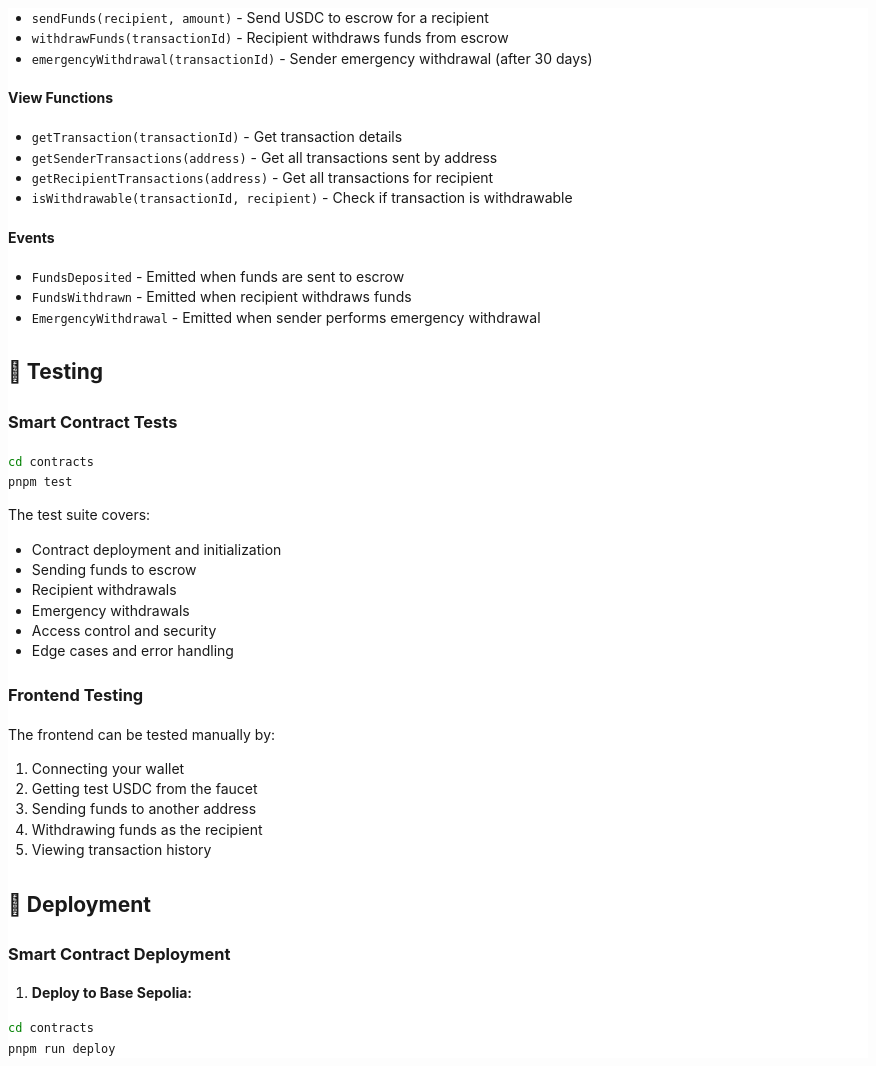 - `sendFunds(recipient, amount)` - Send USDC to escrow for a recipient
- `withdrawFunds(transactionId)` - Recipient withdraws funds from escrow
- `emergencyWithdrawal(transactionId)` - Sender emergency withdrawal (after 30 days)

#### View Functions

- `getTransaction(transactionId)` - Get transaction details
- `getSenderTransactions(address)` - Get all transactions sent by address
- `getRecipientTransactions(address)` - Get all transactions for recipient
- `isWithdrawable(transactionId, recipient)` - Check if transaction is withdrawable

#### Events

- `FundsDeposited` - Emitted when funds are sent to escrow
- `FundsWithdrawn` - Emitted when recipient withdraws funds
- `EmergencyWithdrawal` - Emitted when sender performs emergency withdrawal

## 🧪 Testing

### Smart Contract Tests

```bash
cd contracts
pnpm test
```

The test suite covers:

- Contract deployment and initialization
- Sending funds to escrow
- Recipient withdrawals
- Emergency withdrawals
- Access control and security
- Edge cases and error handling

### Frontend Testing

The frontend can be tested manually by:

1. Connecting your wallet
2. Getting test USDC from the faucet
3. Sending funds to another address
4. Withdrawing funds as the recipient
5. Viewing transaction history

## 🚀 Deployment

### Smart Contract Deployment

1. **Deploy to Base Sepolia:**

```bash
cd contracts
pnpm run deploy
```
